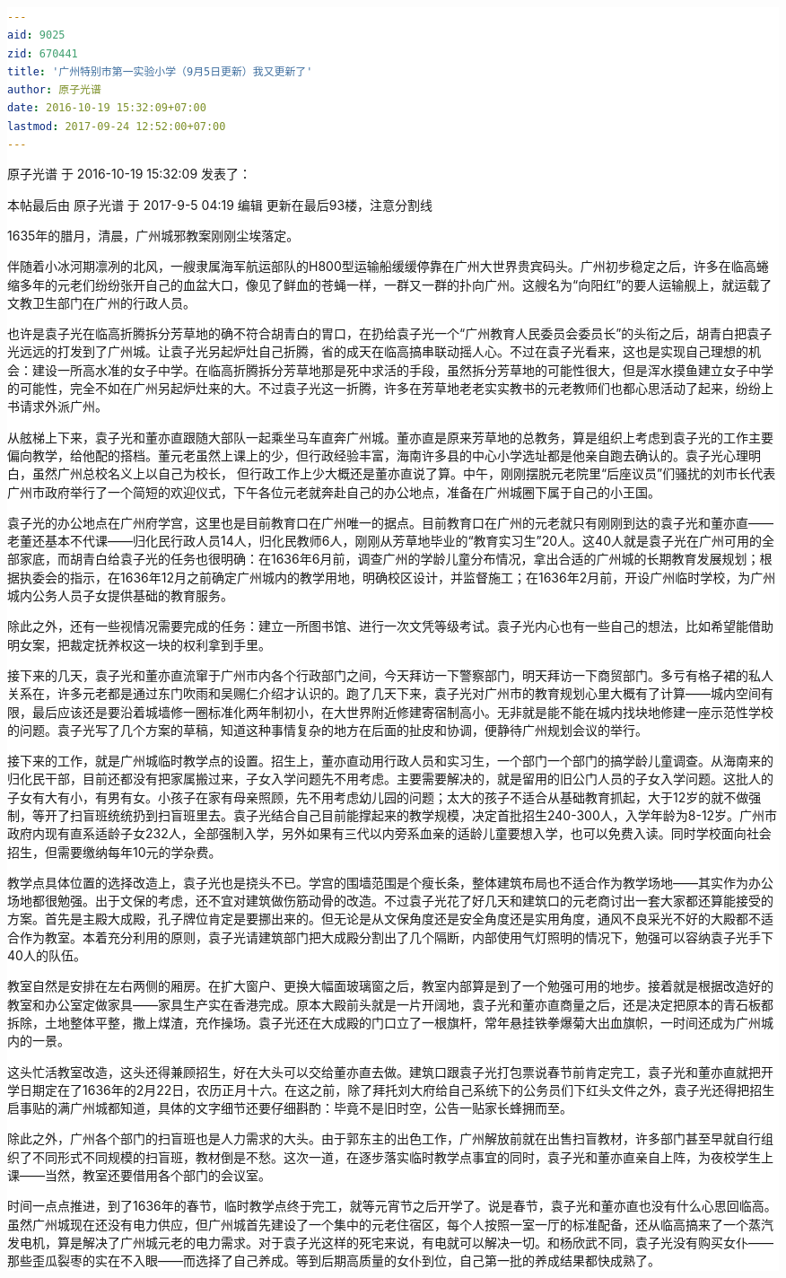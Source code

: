 ```yaml
---
aid: 9025
zid: 670441
title: '广州特别市第一实验小学（9月5日更新）我又更新了'
author: 原子光谱
date: 2016-10-19 15:32:09+07:00
lastmod: 2017-09-24 12:52:00+07:00
---
```


原子光谱 于 2016-10-19 15:32:09 发表了：

本帖最后由 原子光谱 于 2017-9-5 04:19 编辑 更新在最后93楼，注意分割线

1635年的腊月，清晨，广州城邪教案刚刚尘埃落定。

伴随着小冰河期凛冽的北风，一艘隶属海军航运部队的H800型运输船缓缓停靠在广州大世界贵宾码头。广州初步稳定之后，许多在临高蜷缩多年的元老们纷纷张开自己的血盆大口，像见了鲜血的苍蝇一样，一群又一群的扑向广州。这艘名为“向阳红”的要人运输舰上，就运载了文教卫生部门在广州的行政人员。

也许是袁子光在临高折腾拆分芳草地的确不符合胡青白的胃口，在扔给袁子光一个“广州教育人民委员会委员长”的头衔之后，胡青白把袁子光远远的打发到了广州城。让袁子光另起炉灶自己折腾，省的成天在临高搞串联动摇人心。不过在袁子光看来，这也是实现自己理想的机会：建设一所高水准的女子中学。在临高折腾拆分芳草地那是死中求活的手段，虽然拆分芳草地的可能性很大，但是浑水摸鱼建立女子中学的可能性，完全不如在广州另起炉灶来的大。不过袁子光这一折腾，许多在芳草地老老实实教书的元老教师们也都心思活动了起来，纷纷上书请求外派广州。

从舷梯上下来，袁子光和董亦直跟随大部队一起乘坐马车直奔广州城。董亦直是原来芳草地的总教务，算是组织上考虑到袁子光的工作主要偏向教学，给他配的搭档。董元老虽然上课上的少，但行政经验丰富，海南许多县的中心小学选址都是他亲自跑去确认的。袁子光心理明白，虽然广州总校名义上以自己为校长， 但行政工作上少大概还是董亦直说了算。中午，刚刚摆脱元老院里“后座议员”们骚扰的刘市长代表广州市政府举行了一个简短的欢迎仪式，下午各位元老就奔赴自己的办公地点，准备在广州城圈下属于自己的小王国。

袁子光的办公地点在广州府学宫，这里也是目前教育口在广州唯一的据点。目前教育口在广州的元老就只有刚刚到达的袁子光和董亦直——老董还基本不代课——归化民行政人员14人，归化民教师6人，刚刚从芳草地毕业的“教育实习生”20人。这40人就是袁子光在广州可用的全部家底，而胡青白给袁子光的任务也很明确：在1636年6月前，调查广州的学龄儿童分布情况，拿出合适的广州城的长期教育发展规划；根据执委会的指示，在1636年12月之前确定广州城内的教学用地，明确校区设计，并监督施工；在1636年2月前，开设广州临时学校，为广州城内公务人员子女提供基础的教育服务。

除此之外，还有一些视情况需要完成的任务：建立一所图书馆、进行一次文凭等级考试。袁子光内心也有一些自己的想法，比如希望能借助明女案，把裁定抚养权这一块的权利拿到手里。

接下来的几天，袁子光和董亦直流窜于广州市内各个行政部门之间，今天拜访一下警察部门，明天拜访一下商贸部门。多亏有格子裙的私人关系在，许多元老都是通过东门吹雨和吴赐仁介绍才认识的。跑了几天下来，袁子光对广州市的教育规划心里大概有了计算——城内空间有限，最后应该还是要沿着城墙修一圈标准化两年制初小，在大世界附近修建寄宿制高小。无非就是能不能在城内找块地修建一座示范性学校的问题。袁子光写了几个方案的草稿，知道这种事情复杂的地方在后面的扯皮和协调，便静待广州规划会议的举行。

接下来的工作，就是广州城临时教学点的设置。招生上，董亦直动用行政人员和实习生，一个部门一个部门的搞学龄儿童调查。从海南来的归化民干部，目前还都没有把家属搬过来，子女入学问题先不用考虑。主要需要解决的，就是留用的旧公门人员的子女入学问题。这批人的子女有大有小，有男有女。小孩子在家有母亲照顾，先不用考虑幼儿园的问题；太大的孩子不适合从基础教育抓起，大于12岁的就不做强制，等开了扫盲班统统扔到扫盲班里去。袁子光结合自己目前能撑起来的教学规模，决定首批招生240-300人，入学年龄为8-12岁。广州市政府内现有直系适龄子女232人，全部强制入学，另外如果有三代以内旁系血亲的适龄儿童要想入学，也可以免费入读。同时学校面向社会招生，但需要缴纳每年10元的学杂费。

教学点具体位置的选择改造上，袁子光也是挠头不已。学宫的围墙范围是个瘦长条，整体建筑布局也不适合作为教学场地——其实作为办公场地都很勉强。出于文保的考虑，还不宜对建筑做伤筋动骨的改造。不过袁子光花了好几天和建筑口的元老商讨出一套大家都还算能接受的方案。首先是主殿大成殿，孔子牌位肯定是要挪出来的。但无论是从文保角度还是安全角度还是实用角度，通风不良采光不好的大殿都不适合作为教室。本着充分利用的原则，袁子光请建筑部门把大成殿分割出了几个隔断，内部使用气灯照明的情况下，勉强可以容纳袁子光手下40人的队伍。

教室自然是安排在左右两侧的厢房。在扩大窗户、更换大幅面玻璃窗之后，教室内部算是到了一个勉强可用的地步。接着就是根据改造好的教室和办公室定做家具——家具生产实在香港完成。原本大殿前头就是一片开阔地，袁子光和董亦直商量之后，还是决定把原本的青石板都拆除，土地整体平整，撒上煤渣，充作操场。袁子光还在大成殿的门口立了一根旗杆，常年悬挂铁拳爆菊大出血旗帜，一时间还成为广州城内的一景。

这头忙活教室改造，这头还得兼顾招生，好在大头可以交给董亦直去做。建筑口跟袁子光打包票说春节前肯定完工，袁子光和董亦直就把开学日期定在了1636年的2月22日，农历正月十六。在这之前，除了拜托刘大府给自己系统下的公务员们下红头文件之外，袁子光还得把招生启事贴的满广州城都知道，具体的文字细节还要仔细斟酌：毕竟不是旧时空，公告一贴家长蜂拥而至。

除此之外，广州各个部门的扫盲班也是人力需求的大头。由于郭东主的出色工作，广州解放前就在出售扫盲教材，许多部门甚至早就自行组织了不同形式不同规模的扫盲班，教材倒是不愁。这次一道，在逐步落实临时教学点事宜的同时，袁子光和董亦直亲自上阵，为夜校学生上课——当然，教室还要借用各个部门的会议室。

时间一点点推进，到了1636年的春节，临时教学点终于完工，就等元宵节之后开学了。说是春节，袁子光和董亦直也没有什么心思回临高。虽然广州城现在还没有电力供应，但广州城首先建设了一个集中的元老住宿区，每个人按照一室一厅的标准配备，还从临高搞来了一个蒸汽发电机，算是解决了广州城元老的电力需求。对于袁子光这样的死宅来说，有电就可以解决一切。和杨欣武不同，袁子光没有购买女仆——那些歪瓜裂枣的实在不入眼——而选择了自己养成。等到后期高质量的女仆到位，自己第一批的养成结果都快成熟了。
